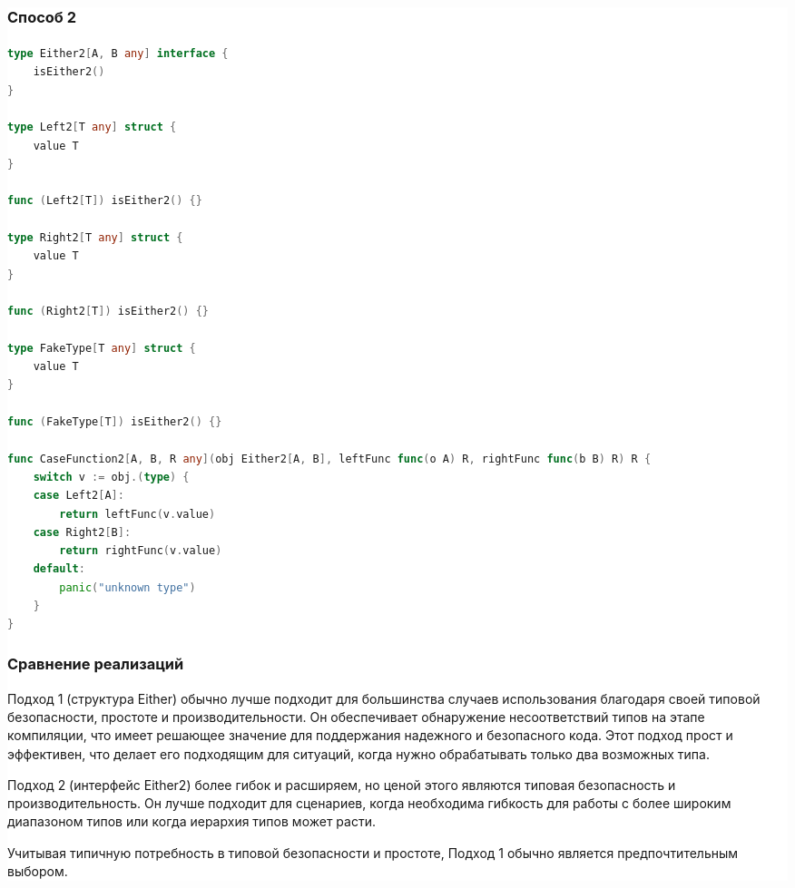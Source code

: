 ### Способ 2

```go
type Either2[A, B any] interface {
	isEither2()
}

type Left2[T any] struct {
	value T
}

func (Left2[T]) isEither2() {}

type Right2[T any] struct {
	value T
}

func (Right2[T]) isEither2() {}

type FakeType[T any] struct {
	value T
}

func (FakeType[T]) isEither2() {}

func CaseFunction2[A, B, R any](obj Either2[A, B], leftFunc func(o A) R, rightFunc func(b B) R) R {
	switch v := obj.(type) {
	case Left2[A]:
		return leftFunc(v.value)
	case Right2[B]:
		return rightFunc(v.value)
	default:
		panic("unknown type")
	}
}
```

### Сравнение реализаций


Подход 1 (структура Either) обычно лучше подходит для большинства случаев использования благодаря своей типовой безопасности, простоте и производительности. Он обеспечивает обнаружение несоответствий типов на этапе компиляции, что имеет решающее значение для поддержания надежного и безопасного кода. Этот подход прост и эффективен, что делает его подходящим для ситуаций, когда нужно обрабатывать только два возможных типа.

Подход 2 (интерфейс Either2) более гибок и расширяем, но ценой этого являются типовая безопасность и производительность. Он лучше подходит для сценариев, когда необходима гибкость для работы с более широким диапазоном типов или когда иерархия типов может расти.

Учитывая типичную потребность в типовой безопасности и простоте, Подход 1 обычно является предпочтительным выбором.
